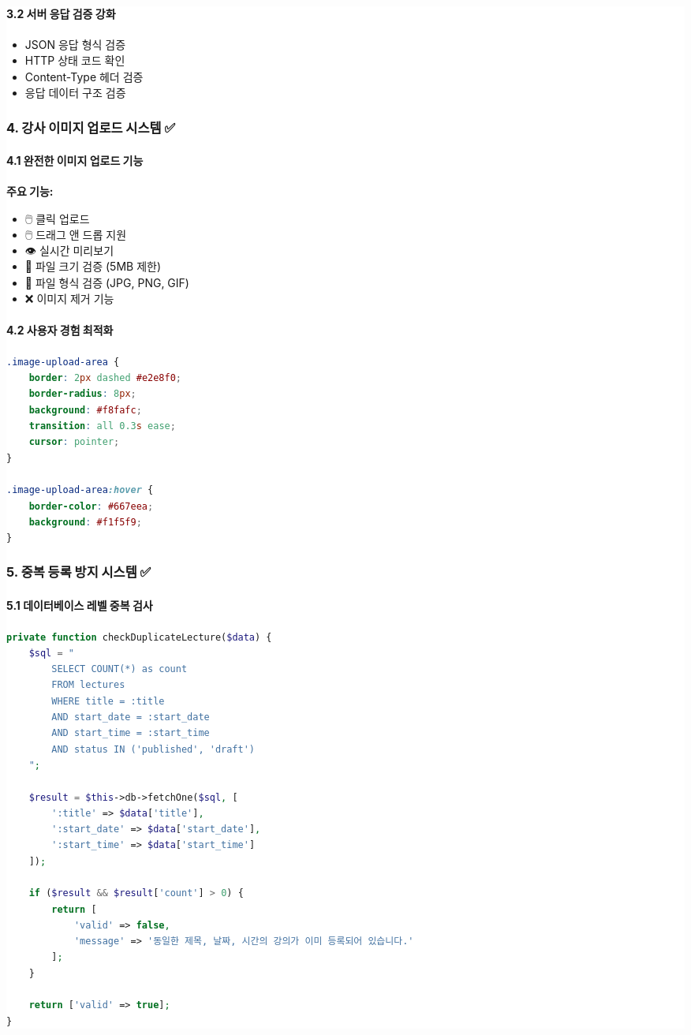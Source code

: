 #### 3.2 서버 응답 검증 강화
- JSON 응답 형식 검증
- HTTP 상태 코드 확인
- Content-Type 헤더 검증
- 응답 데이터 구조 검증

### 4. 강사 이미지 업로드 시스템 ✅

#### 4.1 완전한 이미지 업로드 기능
**주요 기능:**
- 🖱️ 클릭 업로드
- 🖱️ 드래그 앤 드롭 지원
- 👁️ 실시간 미리보기
- 📏 파일 크기 검증 (5MB 제한)
- 🎨 파일 형식 검증 (JPG, PNG, GIF)
- ❌ 이미지 제거 기능

#### 4.2 사용자 경험 최적화
```css
.image-upload-area {
    border: 2px dashed #e2e8f0;
    border-radius: 8px;
    background: #f8fafc;
    transition: all 0.3s ease;
    cursor: pointer;
}

.image-upload-area:hover {
    border-color: #667eea;
    background: #f1f5f9;
}
```

### 5. 중복 등록 방지 시스템 ✅

#### 5.1 데이터베이스 레벨 중복 검사
```php
private function checkDuplicateLecture($data) {
    $sql = "
        SELECT COUNT(*) as count 
        FROM lectures 
        WHERE title = :title 
        AND start_date = :start_date 
        AND start_time = :start_time 
        AND status IN ('published', 'draft')
    ";
    
    $result = $this->db->fetchOne($sql, [
        ':title' => $data['title'],
        ':start_date' => $data['start_date'],
        ':start_time' => $data['start_time']
    ]);
    
    if ($result && $result['count'] > 0) {
        return [
            'valid' => false,
            'message' => '동일한 제목, 날짜, 시간의 강의가 이미 등록되어 있습니다.'
        ];
    }
    
    return ['valid' => true];
}
```
